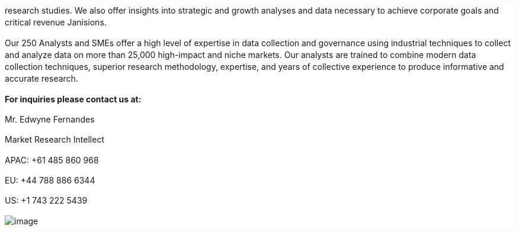 research studies.&nbsp;</span>We also offer insights into strategic and growth analyses and data necessary to achieve corporate goals and critical revenue Janisions.</p><p><span class="">Our 250 Analysts and SMEs offer a high level of expertise in data collection and governance using industrial techniques to collect and analyze data on more than 25,000 high-impact and niche markets. Our analysts are trained to combine modern data collection techniques, superior research methodology, expertise, and years of collective experience to produce informative and accurate research.</span></p><p><strong>For inquiries please contact us at:</strong></p><p>Mr. Edwyne Fernandes</p><p>Market Research Intellect</p><p>APAC: +61 485 860 968</p><p>EU: +44 788 886 6344</p><p>US: +1 743 222 5439</p>
![image](https://github.com/user-attachments/assets/32c5cf1f-74f3-4df4-8864-24eed557a818)
